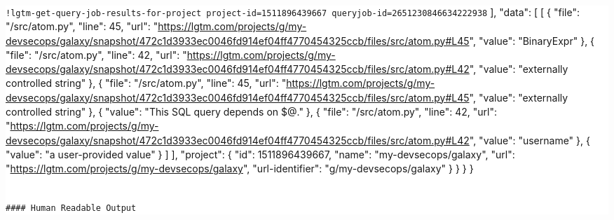 ```!lgtm-get-query-job-results-for-project project-id=1511896439667 queryjob-id=2651230846634222938```
            ],
            "data": [
                [
                    {
                        "file": "/src/atom.py",
                        "line": 45,
                        "url": "https://lgtm.com/projects/g/my-devsecops/galaxy/snapshot/472c1d3933ec0046fd914ef04ff4770454325ccb/files/src/atom.py#L45",
                        "value": "BinaryExpr"
                    },
                    {
                        "file": "/src/atom.py",
                        "line": 42,
                        "url": "https://lgtm.com/projects/g/my-devsecops/galaxy/snapshot/472c1d3933ec0046fd914ef04ff4770454325ccb/files/src/atom.py#L42",
                        "value": "externally controlled string"
                    },
                    {
                        "file": "/src/atom.py",
                        "line": 45,
                        "url": "https://lgtm.com/projects/g/my-devsecops/galaxy/snapshot/472c1d3933ec0046fd914ef04ff4770454325ccb/files/src/atom.py#L45",
                        "value": "externally controlled string"
                    },
                    {
                        "value": "This SQL query depends on $@."
                    },
                    {
                        "file": "/src/atom.py",
                        "line": 42,
                        "url": "https://lgtm.com/projects/g/my-devsecops/galaxy/snapshot/472c1d3933ec0046fd914ef04ff4770454325ccb/files/src/atom.py#L42",
                        "value": "username"
                    },
                    {
                        "value": "a user-provided value"
                    }
                ]
            ],
            "project": {
                "id": 1511896439667,
                "name": "my-devsecops/galaxy",
                "url": "https://lgtm.com/projects/g/my-devsecops/galaxy",
                "url-identifier": "g/my-devsecops/galaxy"
            }
        }
    }
}
```

#### Human Readable Output
